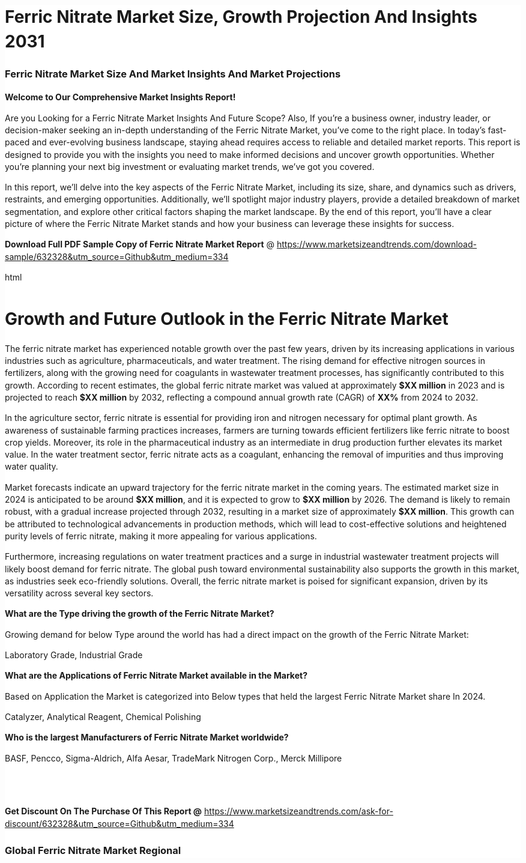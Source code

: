 <h1>Ferric Nitrate Market Size, Growth Projection And Insights 2031</h1><div class="" data-test-id=""><h3><span class="">Ferric Nitrate Market Size And Market Insights And Market Projections</span></h3></div><div class="" data-test-id=""><p><strong>Welcome to Our Comprehensive Market Insights Report!</strong></p><p>Are you Looking for a Ferric Nitrate Market Insights And Future Scope? Also, If you&rsquo;re a business owner, industry leader, or decision-maker seeking an in-depth understanding of the Ferric Nitrate Market, you&rsquo;ve come to the right place. In today&rsquo;s fast-paced and ever-evolving business landscape, staying ahead requires access to reliable and detailed market reports. This report is designed to provide you with the insights you need to make informed decisions and uncover growth opportunities. Whether you&rsquo;re planning your next big investment or evaluating market trends, we&rsquo;ve got you covered.</p><p>In this report, we&rsquo;ll delve into the key aspects of the Ferric Nitrate Market, including its size, share, and dynamics such as drivers, restraints, and emerging opportunities. Additionally, we&rsquo;ll spotlight major industry players, provide a detailed breakdown of market segmentation, and explore other critical factors shaping the market landscape. By the end of this report, you&rsquo;ll have a clear picture of where the Ferric Nitrate Market stands and how your business can leverage these insights for success.</p><p><strong>Download Full PDF Sample Copy of Ferric Nitrate Market Report</strong> @ <a href="https://www.marketsizeandtrends.com/download-sample/632328&utm_source=Github&utm_medium=334" target="_blank">https://www.marketsizeandtrends.com/download-sample/632328&utm_source=Github&utm_medium=334</a></p></div><div class="" data-test-id=""><p><span class="">html<div> <h1>Growth and Future Outlook in the Ferric Nitrate Market</h1> <p>The ferric nitrate market has experienced notable growth over the past few years, driven by its increasing applications in various industries such as agriculture, pharmaceuticals, and water treatment. The rising demand for effective nitrogen sources in fertilizers, along with the growing need for coagulants in wastewater treatment processes, has significantly contributed to this growth. According to recent estimates, the global ferric nitrate market was valued at approximately <strong>$XX million</strong> in 2023 and is projected to reach <strong>$XX million</strong> by 2032, reflecting a compound annual growth rate (CAGR) of <strong>XX%</strong> from 2024 to 2032.</p> <p>In the agriculture sector, ferric nitrate is essential for providing iron and nitrogen necessary for optimal plant growth. As awareness of sustainable farming practices increases, farmers are turning towards efficient fertilizers like ferric nitrate to boost crop yields. Moreover, its role in the pharmaceutical industry as an intermediate in drug production further elevates its market value. In the water treatment sector, ferric nitrate acts as a coagulant, enhancing the removal of impurities and thus improving water quality.</p> <p><strong></strong></p> <p>Market forecasts indicate an upward trajectory for the ferric nitrate market in the coming years. The estimated market size in 2024 is anticipated to be around <strong>$XX million</strong>, and it is expected to grow to <strong>$XX million</strong> by 2026. The demand is likely to remain robust, with a gradual increase projected through 2032, resulting in a market size of approximately <strong>$XX million</strong>. This growth can be attributed to technological advancements in production methods, which will lead to cost-effective solutions and heightened purity levels of ferric nitrate, making it more appealing for various applications.</p> <p>Furthermore, increasing regulations on water treatment practices and a surge in industrial wastewater treatment projects will likely boost demand for ferric nitrate. The global push toward environmental sustainability also supports the growth in this market, as industries seek eco-friendly solutions. Overall, the ferric nitrate market is poised for significant expansion, driven by its versatility across several key sectors.</p></div></span></p><p><strong><span class="">What are the&nbsp;Type driving the growth of the Ferric Nitrate Market?</span></strong></p></div><div class="" data-test-id=""><p><span class="">Growing demand for below Type around the world has had a direct impact on the growth of the Ferric Nitrate Market:</span></p></div><div class="" data-test-id=""><p>Laboratory Grade, Industrial Grade</p><p><span class=""><strong>What are the&nbsp;Applications&nbsp;of Ferric Nitrate Market available in the Market?</strong></span></p></div><div class="" data-test-id=""><p><span class="">Based on Application the Market is categorized into Below types that held the largest Ferric Nitrate Market share In 2024.</span></p></div><div class="" data-test-id=""><p><span class="">Catalyzer, Analytical Reagent, Chemical Polishing</span></p><p><span class=""><strong>Who is the largest Manufacturers of Ferric Nitrate Market worldwide?</strong></span></p></div><div class="" data-test-id=""><p><span class="">BASF, Pencco, Sigma-Aldrich, Alfa Aesar, TradeMark Nitrogen Corp., Merck Millipore</span></p></div><div class="" data-test-id="">&nbsp;</div><div class="" data-test-id="">&nbsp;</div><div class="" data-test-id=""><p><span class=""><strong>Get Discount On The Purchase Of This Report @</strong> <a href="https://www.marketsizeandtrends.com/ask-for-discount/632328&utm_source=Github&utm_medium=334" target="_blank">https://www.marketsizeandtrends.com/ask-for-discount/632328&utm_source=Github&utm_medium=334</a></span></p></div><div class="" data-test-id=""><div class="article-main__content" data-test-id="publishing-text-block"><h3><span class="">Global Ferric Nitrate Market Regional